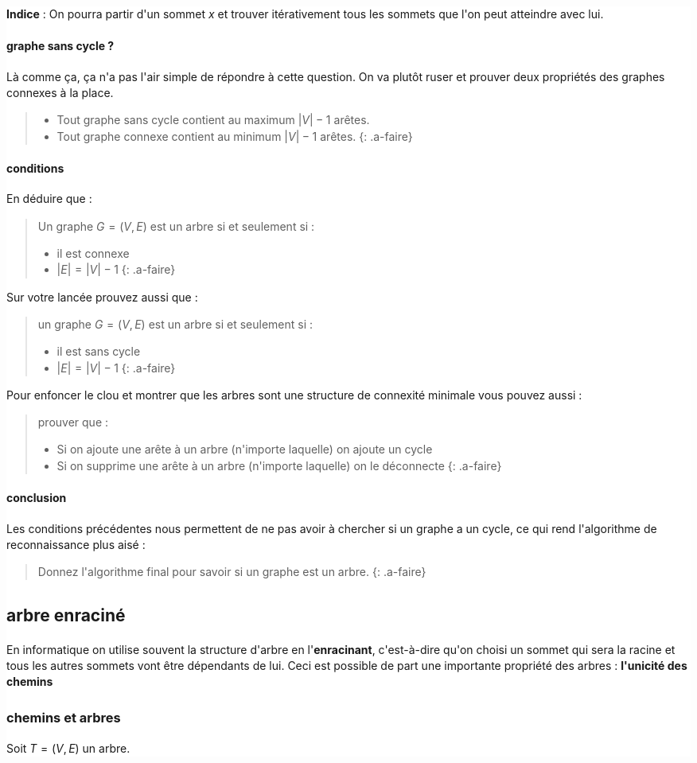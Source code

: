 **Indice** : On pourra partir d'un sommet $x$ et trouver itérativement tous les sommets que l'on peut atteindre avec lui.

#### graphe sans cycle ?

Là comme ça, ça n'a pas l'air simple de répondre à cette question. On va plutôt ruser et prouver deux propriétés des graphes connexes à la place.

>* Tout graphe sans cycle contient au maximum $\vert V \vert - 1$ arêtes.
>* Tout graphe connexe contient au minimum $\vert V \vert - 1$ arêtes.
{: .a-faire}

#### conditions

En déduire que :

>Un graphe $G=(V, E)$ est un arbre si et seulement si :
>
>* il est connexe
>* $\vert E \vert = \vert V \vert - 1$
{: .a-faire}

Sur votre lancée prouvez aussi que :

>un graphe $G=(V, E)$ est un arbre si et seulement si :
>
>* il est sans cycle
>* $\vert E \vert = \vert V \vert - 1$
{: .a-faire}

Pour enfoncer le clou et montrer que les arbres sont une structure de connexité minimale vous pouvez aussi :

> prouver que :
>
>* Si on ajoute une arête à un arbre (n'importe laquelle) on ajoute un cycle
>* Si on supprime une arête à un arbre (n'importe laquelle) on le déconnecte
{: .a-faire}

#### conclusion

Les conditions précédentes nous permettent de ne pas avoir à chercher si un graphe a un cycle, ce qui rend l'algorithme de reconnaissance plus aisé :

> Donnez l'algorithme final pour savoir si un graphe est un arbre.
{: .a-faire}

## arbre enraciné

En informatique on utilise souvent la structure d'arbre en l'**enracinant**, c'est-à-dire qu'on choisi un sommet qui sera la racine et tous les autres sommets vont être dépendants de lui. Ceci est possible de part une importante propriété des arbres : **l'unicité des chemins**

### chemins et arbres

Soit $T = (V, E)$ un arbre.

